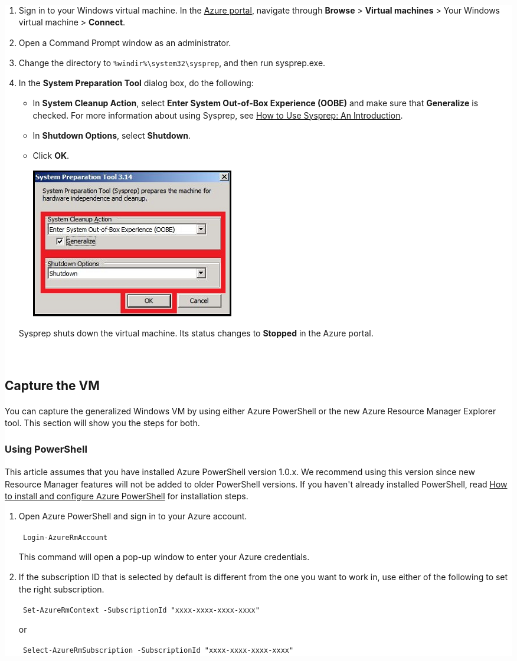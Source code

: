 1. Sign in to your Windows virtual machine. In the [Azure portal](https://portal.azure.com), navigate through **Browse** > **Virtual machines** > Your Windows virtual machine > **Connect**.
2. Open a Command Prompt window as an administrator.
3. Change the directory to `%windir%\system32\sysprep`, and then run sysprep.exe.
4. In the **System Preparation Tool** dialog box, do the following:
   
   * In **System Cleanup Action**, select **Enter System Out-of-Box Experience (OOBE)** and make sure that **Generalize** is checked. For more information about using Sysprep, see [How to Use Sysprep: An Introduction](http://technet.microsoft.com/library/bb457073.aspx).
   * In **Shutdown Options**, select **Shutdown**.
   * Click **OK**.
     
     ![Run Sysprep](./media/virtual-machines-windows-capture-image/SysprepGeneral.png)
   
   Sysprep shuts down the virtual machine. Its status changes to **Stopped** in the Azure portal.

</br>

## Capture the VM
You can capture the generalized Windows VM by using either Azure PowerShell or the new Azure Resource Manager Explorer tool. This section will show you the steps for both.

### Using PowerShell
This article assumes that you have installed Azure PowerShell version 1.0.x. We recommend using this version since new Resource Manager features will not be added to older PowerShell versions. If you haven't already installed PowerShell, read [How to install and configure Azure PowerShell](../powershell-install-configure.md) for installation steps.

1. Open Azure PowerShell and sign in to your Azure account.
   
        Login-AzureRmAccount
   
    This command will open a pop-up window to enter your Azure credentials.
2. If the subscription ID that is selected by default is different from the one you want to work in, use either of the following to set the right subscription.
   
        Set-AzureRmContext -SubscriptionId "xxxx-xxxx-xxxx-xxxx"
   
    or
   
        Select-AzureRmSubscription -SubscriptionId "xxxx-xxxx-xxxx-xxxx"
   